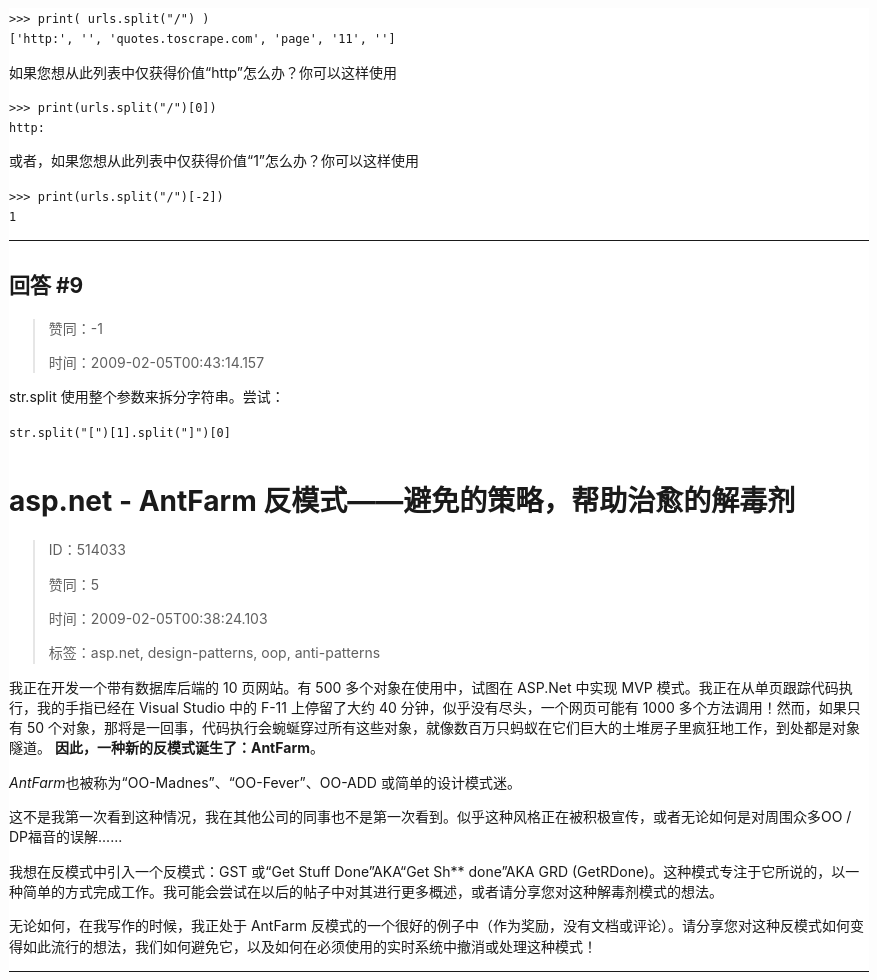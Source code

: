 ```
>>> print( urls.split("/") )
['http:', '', 'quotes.toscrape.com', 'page', '11', ''] 
```

如果您想从此列表中仅获得价值“http”怎么办？你可以这样使用

```
>>> print(urls.split("/")[0])
http: 
```

或者，如果您想从此列表中仅获得价值“1”怎么办？你可以这样使用

```
>>> print(urls.split("/")[-2])
1 
```

* * *

## 回答 #9

> 赞同：-1
> 
> 时间：2009-02-05T00:43:14.157

str.split 使用整个参数来拆分字符串。尝试：

```
str.split("[")[1].split("]")[0] 
```

# asp.net - AntFarm 反模式——避免的策略，帮助治愈的解毒剂

> ID：514033
> 
> 赞同：5
> 
> 时间：2009-02-05T00:38:24.103
> 
> 标签：asp.net, design-patterns, oop, anti-patterns

我正在开发一个带有数据库后端的 10 页网站。有 500 多个对象在使用中，试图在 ASP.Net 中实现 MVP 模式。我正在从单页跟踪代码执行，我的手指已经在 Visual Studio 中的 F-11 上停留了大约 40 分钟，似乎没有尽头，一个网页可能有 1000 多个方法调用！然而，如果只有 50 个对象，那将是一回事，代码执行会蜿蜒穿过所有这些对象，就像数百万只蚂蚁在它们巨大的土堆房子里疯狂地工作，到处都是对象隧道。 **因此，一种新的反模式诞生了：AntFarm**。

*AntFarm*也被称为“OO-Madnes”、“OO-Fever”、OO-ADD 或简单的设计模式迷。

这不是我第一次看到这种情况，我在其他公司的同事也不是第一次看到。似乎这种风格正在被积极宣传，或者无论如何是对周围众多OO / DP福音的误解......

我想在反模式中引入一个反模式：GST 或“Get Stuff Done”AKA“Get Sh** done”AKA GRD (GetRDone)。这种模式专注于它所说的，以一种简单的方式完成工作。我可能会尝试在以后的帖子中对其进行更多概述，或者请分享您对这种解毒剂模式的想法。

无论如何，在我写作的时候，我正处于 AntFarm 反模式的一个很好的例子中（作为奖励，没有文档或评论）。请分享您对这种反模式如何变得如此流行的想法，我们如何避免它，以及如何在必须使用的实时系统中撤消或处理这种模式！

* * *

